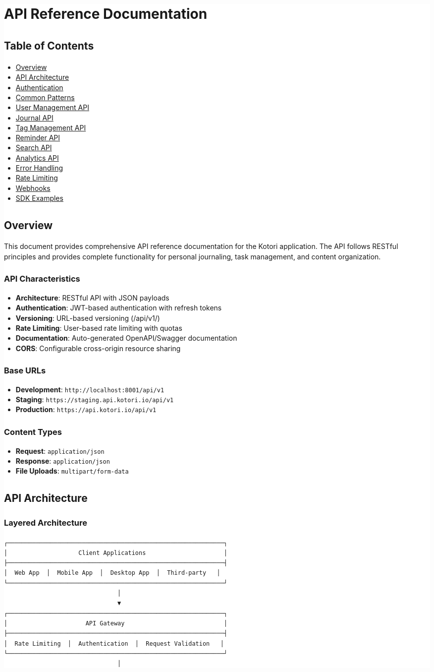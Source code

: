 # API Reference Documentation

## Table of Contents
- [Overview](#overview)
- [API Architecture](#api-architecture)
- [Authentication](#authentication)
- [Common Patterns](#common-patterns)
- [User Management API](#user-management-api)
- [Journal API](#journal-api)
- [Tag Management API](#tag-management-api)
- [Reminder API](#reminder-api)
- [Search API](#search-api)
- [Analytics API](#analytics-api)
- [Error Handling](#error-handling)
- [Rate Limiting](#rate-limiting)
- [Webhooks](#webhooks)
- [SDK Examples](#sdk-examples)

## Overview

This document provides comprehensive API reference documentation for the Kotori application. The API follows RESTful principles and provides complete functionality for personal journaling, task management, and content organization.

### API Characteristics
- **Architecture**: RESTful API with JSON payloads
- **Authentication**: JWT-based authentication with refresh tokens
- **Versioning**: URL-based versioning (/api/v1/)
- **Rate Limiting**: User-based rate limiting with quotas
- **Documentation**: Auto-generated OpenAPI/Swagger documentation
- **CORS**: Configurable cross-origin resource sharing

### Base URLs
- **Development**: `http://localhost:8001/api/v1`
- **Staging**: `https://staging.api.kotori.io/api/v1`
- **Production**: `https://api.kotori.io/api/v1`

### Content Types
- **Request**: `application/json`
- **Response**: `application/json`
- **File Uploads**: `multipart/form-data`

## API Architecture

### Layered Architecture

```
┌─────────────────────────────────────────────────────────────┐
│                    Client Applications                      │
├─────────────────────────────────────────────────────────────┤
│  Web App  │  Mobile App  │  Desktop App  │  Third-party   │
└─────────────────────────────────────────────────────────────┘
                                │
                                ▼
┌─────────────────────────────────────────────────────────────┐
│                      API Gateway                            │
├─────────────────────────────────────────────────────────────┤
│  Rate Limiting  │  Authentication  │  Request Validation   │
└─────────────────────────────────────────────────────────────┘
                                │
```